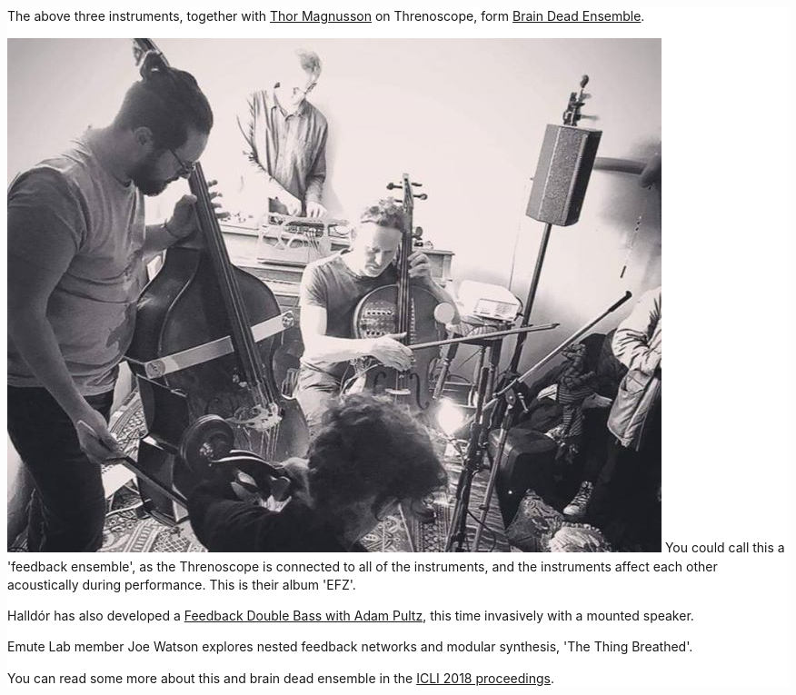 The above three instruments, together with [Thor Magnusson](http://www.ixi-audio.net/) on Threnoscope, form [Brain Dead Ensemble](https://www.emutelab.org/braindeadensemble/).  

![Brain Dead Ensemble, Live at The Rose Hill, Brighton](/img/bdeRoseHill2.jpg)
You could call this a 'feedback ensemble', as the Threnoscope is connected to all of the instruments, and the instruments affect each other acoustically during performance. This is their album 'EFZ'.

<iframe src="https://open.spotify.com/embed/artist/54rJ3o7aXEg9bzQ3MukIYh" width="300" height="380" frameborder="0" allowtransparency="true" allow="encrypted-media"></iframe>

Halldór has also developed a [Feedback Double Bass with Adam Pultz](http://halldor.gr/spetson/2019/07/01/fbdb.html), this time invasively with a mounted speaker.

<iframe src="https://player.vimeo.com/video/345985776" width="640" height="360" frameborder="0" allow="autoplay; fullscreen" allowfullscreen></iframe>



Emute Lab member Joe Watson explores nested feedback networks and modular synthesis, 'The Thing Breathed'.

<iframe width="560" height="315" src="https://www.youtube.com/embed/H8LlbtgdB5M" frameborder="0" allow="accelerometer; autoplay; encrypted-media; gyroscope; picture-in-picture" allowfullscreen></iframe>

You can read some more about this and brain dead ensemble in the [ICLI 2018 proceedings](https://live-interfaces.github.io/2018/ICLI2018.pdf).
